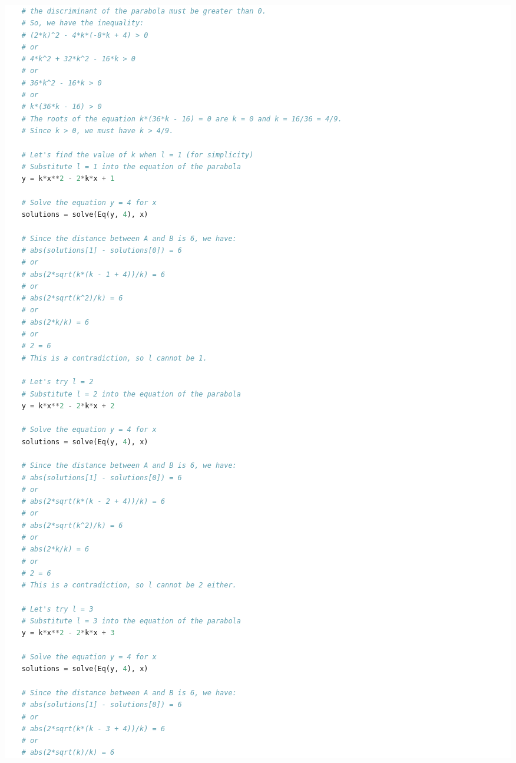 ```python
    # the discriminant of the parabola must be greater than 0.
    # So, we have the inequality:
    # (2*k)^2 - 4*k*(-8*k + 4) > 0
    # or
    # 4*k^2 + 32*k^2 - 16*k > 0
    # or
    # 36*k^2 - 16*k > 0
    # or
    # k*(36*k - 16) > 0
    # The roots of the equation k*(36*k - 16) = 0 are k = 0 and k = 16/36 = 4/9.
    # Since k > 0, we must have k > 4/9.

    # Let's find the value of k when l = 1 (for simplicity)
    # Substitute l = 1 into the equation of the parabola
    y = k*x**2 - 2*k*x + 1

    # Solve the equation y = 4 for x
    solutions = solve(Eq(y, 4), x)

    # Since the distance between A and B is 6, we have:
    # abs(solutions[1] - solutions[0]) = 6
    # or
    # abs(2*sqrt(k*(k - 1 + 4))/k) = 6
    # or
    # abs(2*sqrt(k^2)/k) = 6
    # or
    # abs(2*k/k) = 6
    # or
    # 2 = 6
    # This is a contradiction, so l cannot be 1.

    # Let's try l = 2
    # Substitute l = 2 into the equation of the parabola
    y = k*x**2 - 2*k*x + 2

    # Solve the equation y = 4 for x
    solutions = solve(Eq(y, 4), x)

    # Since the distance between A and B is 6, we have:
    # abs(solutions[1] - solutions[0]) = 6
    # or
    # abs(2*sqrt(k*(k - 2 + 4))/k) = 6
    # or
    # abs(2*sqrt(k^2)/k) = 6
    # or
    # abs(2*k/k) = 6
    # or
    # 2 = 6
    # This is a contradiction, so l cannot be 2 either.

    # Let's try l = 3
    # Substitute l = 3 into the equation of the parabola
    y = k*x**2 - 2*k*x + 3

    # Solve the equation y = 4 for x
    solutions = solve(Eq(y, 4), x)

    # Since the distance between A and B is 6, we have:
    # abs(solutions[1] - solutions[0]) = 6
    # or
    # abs(2*sqrt(k*(k - 3 + 4))/k) = 6
    # or
    # abs(2*sqrt(k)/k) = 6
```